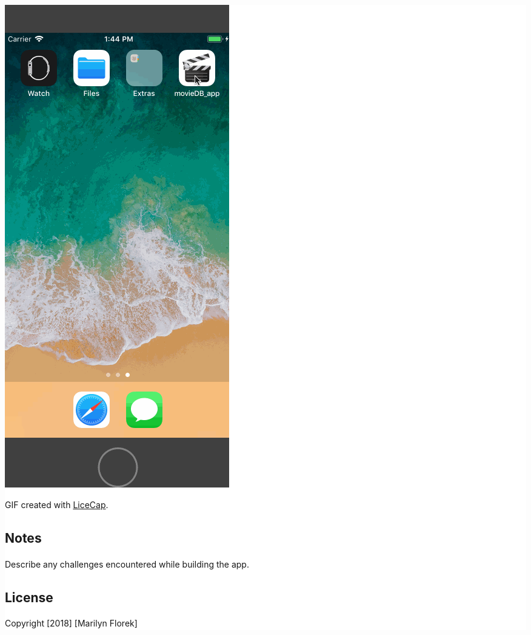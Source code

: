 <img src='https://raw.githubusercontent.com/marilymaril/movieDB_app/master/flix.gif' title='Video Walkthrough' width='' alt='Video Walkthrough' />

GIF created with [LiceCap](http://www.cockos.com/licecap/).

## Notes

Describe any challenges encountered while building the app.

## License

Copyright [2018] [Marilyn Florek]
